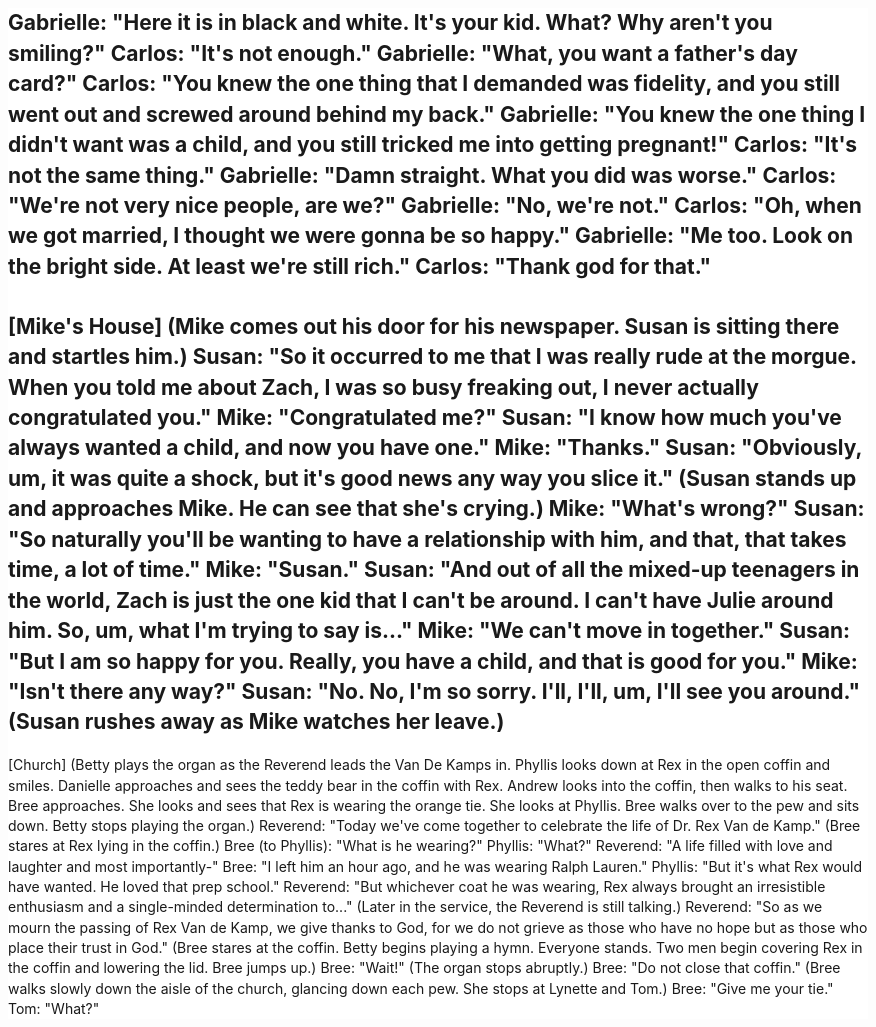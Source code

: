 Gabrielle: "Here it is in black and white. It's your kid. What? Why aren't you smiling?" 
Carlos: "It's not enough." 
Gabrielle: "What, you want a father's day card?" 
Carlos: "You knew the one thing that I demanded was fidelity, and you still went out and screwed around behind my back." 
Gabrielle: "You knew the one thing I didn't want was a child, and you still tricked me into getting pregnant!" 
Carlos: "It's not the same thing." 
Gabrielle: "Damn straight. What you did was worse." 
Carlos: "We're not very nice people, are we?" 
Gabrielle: "No, we're not." 
Carlos: "Oh, when we got married, I thought we were gonna be so happy." 
Gabrielle: "Me too. Look on the bright side. At least we're still rich." 
Carlos: "Thank god for that."
--------------------------------------------------------------------------------
[Mike's House]
(Mike comes out his door for his newspaper. Susan is sitting there and startles him.) 
Susan: "So it occurred to me that I was really rude at the morgue. When you told me about Zach, I was so busy freaking out, I never actually congratulated you." 
Mike: "Congratulated me?" 
Susan: "I know how much you've always wanted a child, and now you have one." 
Mike: "Thanks." 
Susan: "Obviously, um, it was quite a shock, but it's good news any way you slice it."
(Susan stands up and approaches Mike. He can see that she's crying.) 
Mike: "What's wrong?" 
Susan: "So naturally you'll be wanting to have a relationship with him, and that, that takes time, a lot of time." 
Mike: "Susan." 
Susan: "And out of all the mixed-up teenagers in the world, Zach is just the one kid that I can't be around. I can't have Julie around him. So, um, what I'm trying to say is..." 
Mike: "We can't move in together." 
Susan: "But I am so happy for you. Really, you have a child, and that is good for you." 
Mike: "Isn't there any way?" 
Susan: "No. No, I'm so sorry. I'll, I'll, um, I'll see you around."
(Susan rushes away as Mike watches her leave.) 
--------------------------------------------------------------------------------
[Church]
(Betty plays the organ as the Reverend leads the Van De Kamps in. Phyllis looks down at Rex in the open coffin and smiles. Danielle approaches and sees the teddy bear in the coffin with Rex. Andrew looks into the coffin, then walks to his seat. Bree approaches. She looks and sees that Rex is wearing the orange tie. She looks at Phyllis. Bree walks over to the pew and sits down. Betty stops playing the organ.) 
Reverend: "Today we've come together to celebrate the life of Dr. Rex Van de Kamp."
(Bree stares at Rex lying in the coffin.) 
Bree (to Phyllis): "What is he wearing?" 
Phyllis: "What?" 
Reverend: "A life filled with love and laughter and most importantly-" 
Bree: "I left him an hour ago, and he was wearing Ralph Lauren." 
Phyllis: "But it's what Rex would have wanted. He loved that prep school." 
Reverend: "But whichever coat he was wearing, Rex always brought an irresistible enthusiasm and a 
single-minded determination to..."
(Later in the service, the Reverend is still talking.) 
Reverend: "So as we mourn the passing of Rex Van de Kamp, we give thanks to God, for we do not grieve as those who have no hope but as those who place their trust in God."
(Bree stares at the coffin. Betty begins playing a hymn. Everyone stands. Two men begin covering Rex in the coffin and lowering the lid. Bree jumps up.) 
Bree: "Wait!"
(The organ stops abruptly.) 
Bree: "Do not close that coffin."
(Bree walks slowly down the aisle of the church, glancing down each pew. She stops at Lynette and Tom.) 
Bree: "Give me your tie." 
Tom: "What?" 